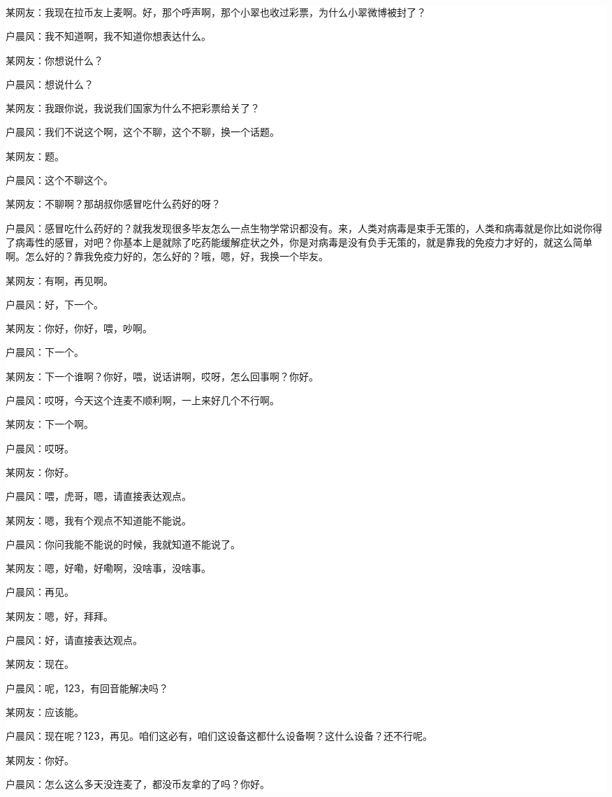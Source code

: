 某网友：我现在拉币友上麦啊。好，那个呼声啊，那个小翠也收过彩票，为什么小翠微博被封了？

户晨风：我不知道啊，我不知道你想表达什么。

某网友：你想说什么？

户晨风：想说什么？

某网友：我跟你说，我说我们国家为什么不把彩票给关了？

户晨风：我们不说这个啊，这个不聊，这个不聊，换一个话题。

某网友：题。

户晨风：这个不聊这个。

某网友：不聊啊？那胡叔你感冒吃什么药好的呀？

户晨风：感冒吃什么药好的？就我发现很多毕友怎么一点生物学常识都没有。来，人类对病毒是束手无策的，人类和病毒就是你比如说你得了病毒性的感冒，对吧？你基本上是就除了吃药能缓解症状之外，你是对病毒是没有负手无策的，就是靠我的免疫力才好的，就这么简单啊。怎么好的？靠我免疫力好的，怎么好的？哦，嗯，好，我换一个毕友。

某网友：有啊，再见啊。

户晨风：好，下一个。

某网友：你好，你好，喂，吵啊。

户晨风：下一个。

某网友：下一个谁啊？你好，喂，说话讲啊，哎呀，怎么回事啊？你好。

户晨风：哎呀，今天这个连麦不顺利啊，一上来好几个不行啊。

某网友：下一个啊。

户晨风：哎呀。

某网友：你好。

户晨风：喂，虎哥，嗯，请直接表达观点。

某网友：嗯，我有个观点不知道能不能说。

户晨风：你问我能不能说的时候，我就知道不能说了。

某网友：嗯，好嘞，好嘞啊，没啥事，没啥事。

户晨风：再见。

某网友：嗯，好，拜拜。

户晨风：好，请直接表达观点。

某网友：现在。

户晨风：呢，123，有回音能解决吗？

某网友：应该能。

户晨风：现在呢？123，再见。咱们这必有，咱们这设备这都什么设备啊？这什么设备？还不行呢。

某网友：你好。

户晨风：怎么这么多天没连麦了，都没币友拿的了吗？你好。
